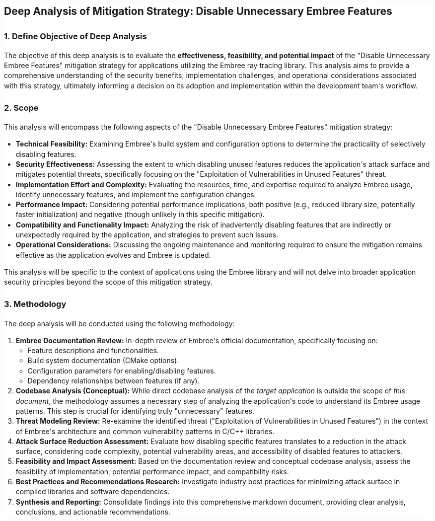 ## Deep Analysis of Mitigation Strategy: Disable Unnecessary Embree Features

### 1. Define Objective of Deep Analysis

The objective of this deep analysis is to evaluate the **effectiveness, feasibility, and potential impact** of the "Disable Unnecessary Embree Features" mitigation strategy for applications utilizing the Embree ray tracing library. This analysis aims to provide a comprehensive understanding of the security benefits, implementation challenges, and operational considerations associated with this strategy, ultimately informing a decision on its adoption and implementation within the development team's workflow.

### 2. Scope

This analysis will encompass the following aspects of the "Disable Unnecessary Embree Features" mitigation strategy:

*   **Technical Feasibility:**  Examining Embree's build system and configuration options to determine the practicality of selectively disabling features.
*   **Security Effectiveness:** Assessing the extent to which disabling unused features reduces the application's attack surface and mitigates potential threats, specifically focusing on the "Exploitation of Vulnerabilities in Unused Features" threat.
*   **Implementation Effort and Complexity:** Evaluating the resources, time, and expertise required to analyze Embree usage, identify unnecessary features, and implement the configuration changes.
*   **Performance Impact:**  Considering potential performance implications, both positive (e.g., reduced library size, potentially faster initialization) and negative (though unlikely in this specific mitigation).
*   **Compatibility and Functionality Impact:**  Analyzing the risk of inadvertently disabling features that are indirectly or unexpectedly required by the application, and strategies to prevent such issues.
*   **Operational Considerations:**  Discussing the ongoing maintenance and monitoring required to ensure the mitigation remains effective as the application evolves and Embree is updated.

This analysis will be specific to the context of applications using the Embree library and will not delve into broader application security principles beyond the scope of this mitigation strategy.

### 3. Methodology

The deep analysis will be conducted using the following methodology:

1.  **Embree Documentation Review:**  In-depth review of Embree's official documentation, specifically focusing on:
    *   Feature descriptions and functionalities.
    *   Build system documentation (CMake options).
    *   Configuration parameters for enabling/disabling features.
    *   Dependency relationships between features (if any).
2.  **Codebase Analysis (Conceptual):**  While direct codebase analysis of the *target application* is outside the scope of *this document*, the methodology assumes a necessary step of analyzing the application's code to understand its Embree usage patterns. This step is crucial for identifying truly "unnecessary" features.
3.  **Threat Modeling Review:**  Re-examine the identified threat ("Exploitation of Vulnerabilities in Unused Features") in the context of Embree's architecture and common vulnerability patterns in C/C++ libraries.
4.  **Attack Surface Reduction Assessment:**  Evaluate how disabling specific features translates to a reduction in the attack surface, considering code complexity, potential vulnerability areas, and accessibility of disabled features to attackers.
5.  **Feasibility and Impact Assessment:**  Based on the documentation review and conceptual codebase analysis, assess the feasibility of implementation, potential performance impact, and compatibility risks.
6.  **Best Practices and Recommendations Research:**  Investigate industry best practices for minimizing attack surface in compiled libraries and software dependencies.
7.  **Synthesis and Reporting:**  Consolidate findings into this comprehensive markdown document, providing clear analysis, conclusions, and actionable recommendations.
